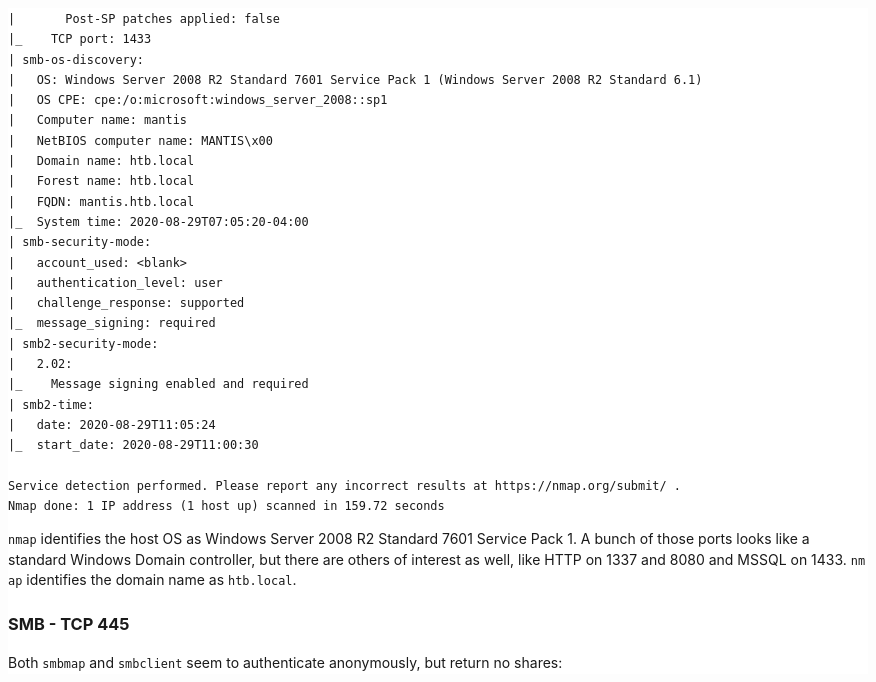     |       Post-SP patches applied: false
    |_    TCP port: 1433
    | smb-os-discovery: 
    |   OS: Windows Server 2008 R2 Standard 7601 Service Pack 1 (Windows Server 2008 R2 Standard 6.1)
    |   OS CPE: cpe:/o:microsoft:windows_server_2008::sp1
    |   Computer name: mantis
    |   NetBIOS computer name: MANTIS\x00
    |   Domain name: htb.local
    |   Forest name: htb.local
    |   FQDN: mantis.htb.local
    |_  System time: 2020-08-29T07:05:20-04:00
    | smb-security-mode: 
    |   account_used: <blank>
    |   authentication_level: user
    |   challenge_response: supported
    |_  message_signing: required
    | smb2-security-mode: 
    |   2.02: 
    |_    Message signing enabled and required
    | smb2-time: 
    |   date: 2020-08-29T11:05:24
    |_  start_date: 2020-08-29T11:00:30

    Service detection performed. Please report any incorrect results at https://nmap.org/submit/ .
    Nmap done: 1 IP address (1 host up) scanned in 159.72 seconds



`nmap` identifies the host OS as Windows Server 2008 R2 Standard 7601
Service Pack 1. A bunch of those ports looks like a standard Windows
Domain controller, but there are others of interest as well, like HTTP
on 1337 and 8080 and MSSQL on 1433. `nmap` identifies the domain name as
`htb.local`.

### SMB - TCP 445

Both `smbmap` and `smbclient` seem to authenticate anonymously, but
return no shares:
